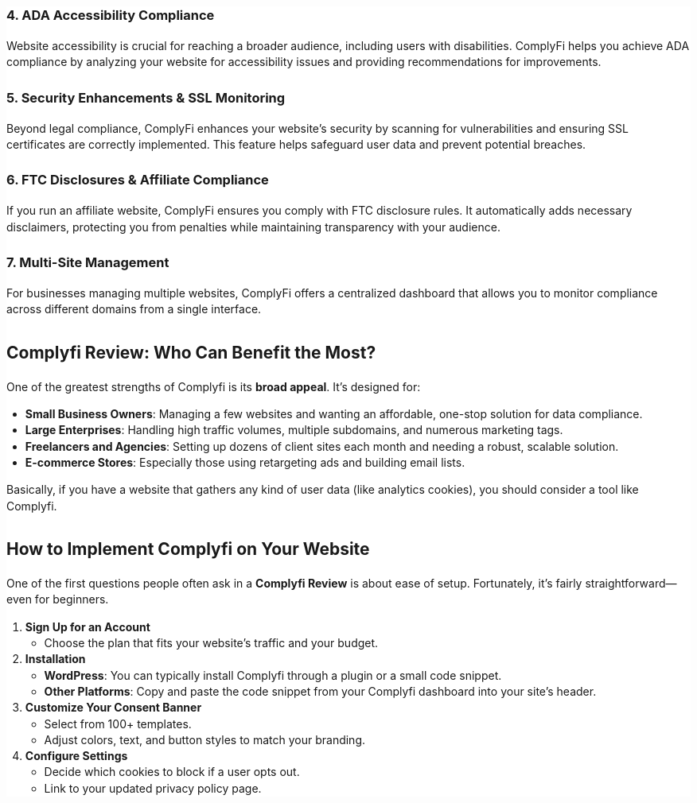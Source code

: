 <h3 class="wp-block-heading"><span id="4-ada-accessibility-compliance"><strong>4. ADA Accessibility Compliance</strong></span></h3>
Website accessibility is crucial for reaching a broader audience, including users with disabilities. ComplyFi helps you achieve ADA compliance by analyzing your website for accessibility issues and providing recommendations for improvements.
<h3 class="wp-block-heading"><span id="5-security-enhancements-ssl-monitoring"><strong>5. Security Enhancements &amp; SSL Monitoring</strong></span></h3>
Beyond legal compliance, ComplyFi enhances your website’s security by scanning for vulnerabilities and ensuring SSL certificates are correctly implemented. This feature helps safeguard user data and prevent potential breaches.
<h3 class="wp-block-heading"><span id="6-ftc-disclosures-affiliate-compliance"><strong>6. FTC Disclosures &amp; Affiliate Compliance</strong></span></h3>
If you run an affiliate website, ComplyFi ensures you comply with FTC disclosure rules. It automatically adds necessary disclaimers, protecting you from penalties while maintaining transparency with your audience.
<h3 class="wp-block-heading"><span id="7-multi-site-management"><strong>7. Multi-Site Management</strong></span></h3>
For businesses managing multiple websites, ComplyFi offers a centralized dashboard that allows you to monitor compliance across different domains from a single interface.
<h2 class="wp-block-heading"><span id="complyfi-review-who-can-benefit-the-most"><strong>Complyfi Review: Who Can Benefit the Most?</strong></span></h2>
One of the greatest strengths of Complyfi is its <strong>broad appeal</strong>. It’s designed for:
<ul class="wp-block-list">
 	<li><strong>Small Business Owners</strong>: Managing a few websites and wanting an affordable, one-stop solution for data compliance.</li>
 	<li><strong>Large Enterprises</strong>: Handling high traffic volumes, multiple subdomains, and numerous marketing tags.</li>
 	<li><strong>Freelancers and Agencies</strong>: Setting up dozens of client sites each month and needing a robust, scalable solution.</li>
 	<li><strong>E-commerce Stores</strong>: Especially those using retargeting ads and building email lists.</li>
</ul>
Basically, if you have a website that gathers any kind of user data (like analytics cookies), you should consider a tool like Complyfi.
<h2 class="wp-block-heading"><span id="how-to-implement-complyfi-on-your-website"><strong>How to Implement Complyfi on Your Website</strong></span></h2>
One of the first questions people often ask in a <strong>Complyfi Review</strong> is about ease of setup. Fortunately, it’s fairly straightforward—even for beginners.
<ol class="wp-block-list">
 	<li><strong>Sign Up for an Account</strong>
<ul class="wp-block-list">
 	<li>Choose the plan that fits your website’s traffic and your budget.</li>
</ul>
</li>
 	<li><strong>Installation</strong>
<ul class="wp-block-list">
 	<li><strong>WordPress</strong>: You can typically install Complyfi through a plugin or a small code snippet.</li>
 	<li><strong>Other Platforms</strong>: Copy and paste the code snippet from your Complyfi dashboard into your site’s header.</li>
</ul>
</li>
 	<li><strong>Customize Your Consent Banner</strong>
<ul class="wp-block-list">
 	<li>Select from 100+ templates.</li>
 	<li>Adjust colors, text, and button styles to match your branding.</li>
</ul>
</li>
 	<li><strong>Configure Settings</strong>
<ul class="wp-block-list">
 	<li>Decide which cookies to block if a user opts out.</li>
 	<li>Link to your updated privacy policy page.</li>
</ul>
</li>
